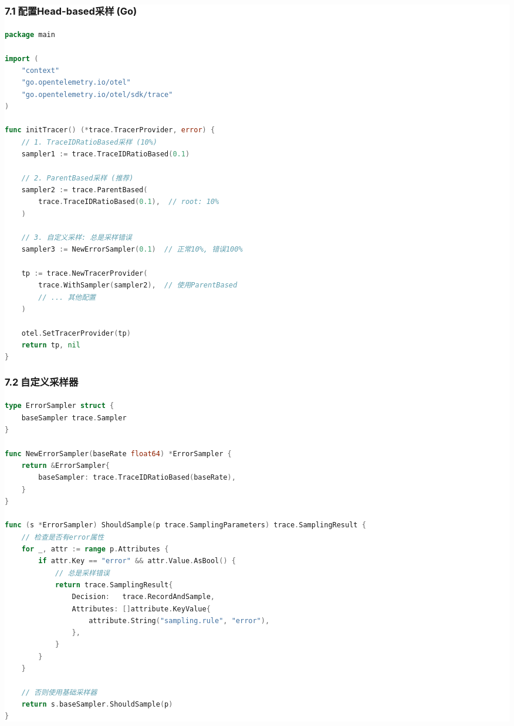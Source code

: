 ### 7.1 配置Head-based采样 (Go)

```go
package main

import (
    "context"
    "go.opentelemetry.io/otel"
    "go.opentelemetry.io/otel/sdk/trace"
)

func initTracer() (*trace.TracerProvider, error) {
    // 1. TraceIDRatioBased采样 (10%)
    sampler1 := trace.TraceIDRatioBased(0.1)
    
    // 2. ParentBased采样 (推荐)
    sampler2 := trace.ParentBased(
        trace.TraceIDRatioBased(0.1),  // root: 10%
    )
    
    // 3. 自定义采样: 总是采样错误
    sampler3 := NewErrorSampler(0.1)  // 正常10%, 错误100%
    
    tp := trace.NewTracerProvider(
        trace.WithSampler(sampler2),  // 使用ParentBased
        // ... 其他配置
    )
    
    otel.SetTracerProvider(tp)
    return tp, nil
}
```

### 7.2 自定义采样器

```go
type ErrorSampler struct {
    baseSampler trace.Sampler
}

func NewErrorSampler(baseRate float64) *ErrorSampler {
    return &ErrorSampler{
        baseSampler: trace.TraceIDRatioBased(baseRate),
    }
}

func (s *ErrorSampler) ShouldSample(p trace.SamplingParameters) trace.SamplingResult {
    // 检查是否有error属性
    for _, attr := range p.Attributes {
        if attr.Key == "error" && attr.Value.AsBool() {
            // 总是采样错误
            return trace.SamplingResult{
                Decision:   trace.RecordAndSample,
                Attributes: []attribute.KeyValue{
                    attribute.String("sampling.rule", "error"),
                },
            }
        }
    }
    
    // 否则使用基础采样器
    return s.baseSampler.ShouldSample(p)
}

```